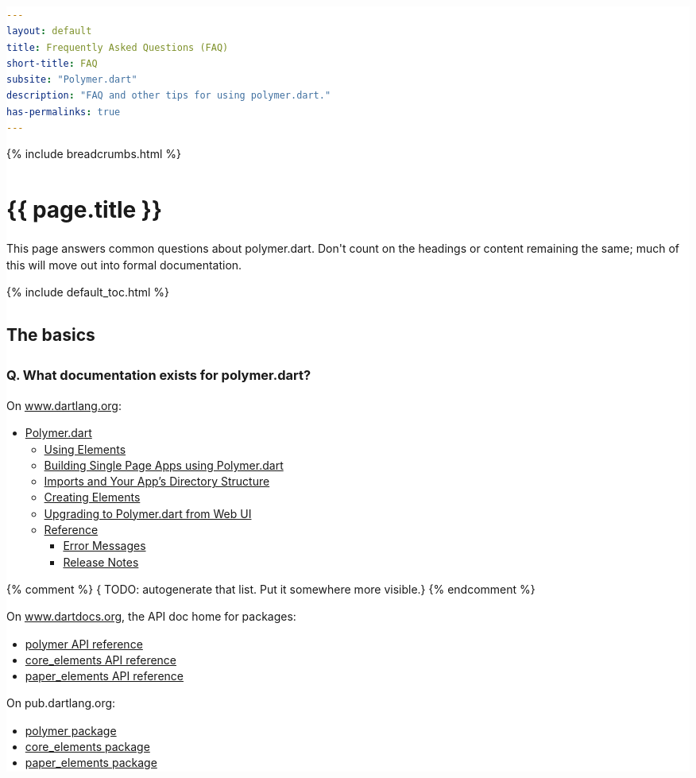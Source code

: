 ```yaml
---
layout: default
title: Frequently Asked Questions (FAQ)
short-title: FAQ
subsite: "Polymer.dart"
description: "FAQ and other tips for using polymer.dart."
has-permalinks: true
---
```


{% include breadcrumbs.html %}

# {{ page.title }}

This page answers common questions about polymer.dart.
Don't count on the headings or content remaining the same;
much of this will move out into formal documentation.

{% include default_toc.html %}


## The basics

### Q. What documentation exists for polymer.dart?

On www.dartlang.org:

* [Polymer.dart](/polymer-old/)
  * [Using Elements](/polymer-old/using-elements/)
  * [Building Single Page Apps using Polymer.dart](/polymer-old/spa/)
  * [Imports and Your App’s Directory Structure](/polymer-old/app-directories.html)
  * [Creating Elements](/polymer-old/creating-elements/)
  * [Upgrading to Polymer.dart from Web UI](/polymer-old/upgrading-to-polymer-from-web-ui.html)
  * [Reference](/polymer-old/reference/)
    * [Error Messages](/polymer-old/reference/error-messages/)
    * [Release Notes](/polymer-old/reference/release-notes/)

{% comment %}
{ TODO: autogenerate that list. Put it somewhere more visible.}
{% endcomment %}

On www.dartdocs.org, the API doc home for packages:

* [polymer API reference](http://www.dartdocs.org/documentation/polymer/latest/index.html#polymer/polymer)
* [core_elements API reference](http://www.dartdocs.org/documentation/core_elements/latest/)
* [paper_elements API reference](http://www.dartdocs.org/documentation/paper_elements/latest/)

On pub.dartlang.org:

* [polymer package](https://pub.dartlang.org/packages/polymer)
* [core_elements package](https://pub.dartlang.org/packages/core_elements)
* [paper_elements package](https://pub.dartlang.org/packages/paper_elements)
